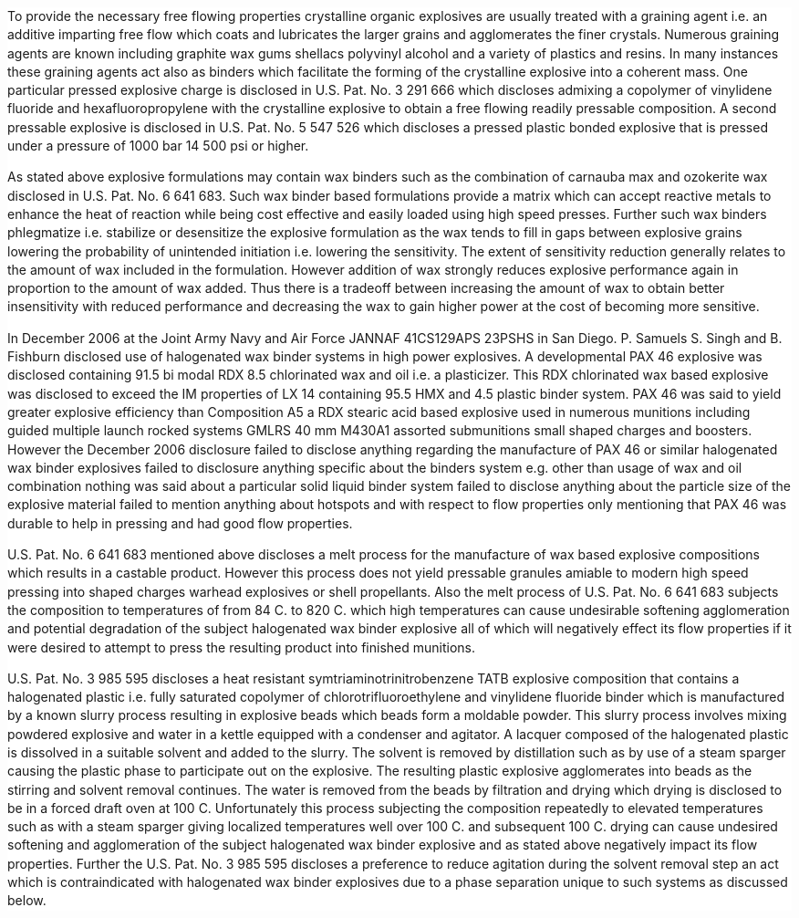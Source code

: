 To provide the necessary free flowing properties crystalline organic explosives are usually treated with a graining agent i.e. an additive imparting free flow which coats and lubricates the larger grains and agglomerates the finer crystals. Numerous graining agents are known including graphite wax gums shellacs polyvinyl alcohol and a variety of plastics and resins. In many instances these graining agents act also as binders which facilitate the forming of the crystalline explosive into a coherent mass. One particular pressed explosive charge is disclosed in U.S. Pat. No. 3 291 666 which discloses admixing a copolymer of vinylidene fluoride and hexafluoropropylene with the crystalline explosive to obtain a free flowing readily pressable composition. A second pressable explosive is disclosed in U.S. Pat. No. 5 547 526 which discloses a pressed plastic bonded explosive that is pressed under a pressure of 1000 bar 14 500 psi or higher.

As stated above explosive formulations may contain wax binders such as the combination of carnauba max and ozokerite wax disclosed in U.S. Pat. No. 6 641 683. Such wax binder based formulations provide a matrix which can accept reactive metals to enhance the heat of reaction while being cost effective and easily loaded using high speed presses. Further such wax binders phlegmatize i.e. stabilize or desensitize the explosive formulation as the wax tends to fill in gaps between explosive grains lowering the probability of unintended initiation i.e. lowering the sensitivity. The extent of sensitivity reduction generally relates to the amount of wax included in the formulation. However addition of wax strongly reduces explosive performance again in proportion to the amount of wax added. Thus there is a tradeoff between increasing the amount of wax to obtain better insensitivity with reduced performance and decreasing the wax to gain higher power at the cost of becoming more sensitive.

In December 2006 at the Joint Army Navy and Air Force JANNAF 41CS129APS 23PSHS in San Diego. P. Samuels S. Singh and B. Fishburn disclosed use of halogenated wax binder systems in high power explosives. A developmental PAX 46 explosive was disclosed containing 91.5 bi modal RDX 8.5 chlorinated wax and oil i.e. a plasticizer. This RDX chlorinated wax based explosive was disclosed to exceed the IM properties of LX 14 containing 95.5 HMX and 4.5 plastic binder system. PAX 46 was said to yield greater explosive efficiency than Composition A5 a RDX stearic acid based explosive used in numerous munitions including guided multiple launch rocked systems GMLRS 40 mm M430A1 assorted submunitions small shaped charges and boosters. However the December 2006 disclosure failed to disclose anything regarding the manufacture of PAX 46 or similar halogenated wax binder explosives failed to disclosure anything specific about the binders system e.g. other than usage of wax and oil combination nothing was said about a particular solid liquid binder system failed to disclose anything about the particle size of the explosive material failed to mention anything about hotspots and with respect to flow properties only mentioning that PAX 46 was durable to help in pressing and had good flow properties.

U.S. Pat. No. 6 641 683 mentioned above discloses a melt process for the manufacture of wax based explosive compositions which results in a castable product. However this process does not yield pressable granules amiable to modern high speed pressing into shaped charges warhead explosives or shell propellants. Also the melt process of U.S. Pat. No. 6 641 683 subjects the composition to temperatures of from 84 C. to 820 C. which high temperatures can cause undesirable softening agglomeration and potential degradation of the subject halogenated wax binder explosive all of which will negatively effect its flow properties if it were desired to attempt to press the resulting product into finished munitions.

U.S. Pat. No. 3 985 595 discloses a heat resistant symtriaminotrinitrobenzene TATB explosive composition that contains a halogenated plastic i.e. fully saturated copolymer of chlorotrifluoroethylene and vinylidene fluoride binder which is manufactured by a known slurry process resulting in explosive beads which beads form a moldable powder. This slurry process involves mixing powdered explosive and water in a kettle equipped with a condenser and agitator. A lacquer composed of the halogenated plastic is dissolved in a suitable solvent and added to the slurry. The solvent is removed by distillation such as by use of a steam sparger causing the plastic phase to participate out on the explosive. The resulting plastic explosive agglomerates into beads as the stirring and solvent removal continues. The water is removed from the beads by filtration and drying which drying is disclosed to be in a forced draft oven at 100 C. Unfortunately this process subjecting the composition repeatedly to elevated temperatures such as with a steam sparger giving localized temperatures well over 100 C. and subsequent 100 C. drying can cause undesired softening and agglomeration of the subject halogenated wax binder explosive and as stated above negatively impact its flow properties. Further the U.S. Pat. No. 3 985 595 discloses a preference to reduce agitation during the solvent removal step an act which is contraindicated with halogenated wax binder explosives due to a phase separation unique to such systems as discussed below.
